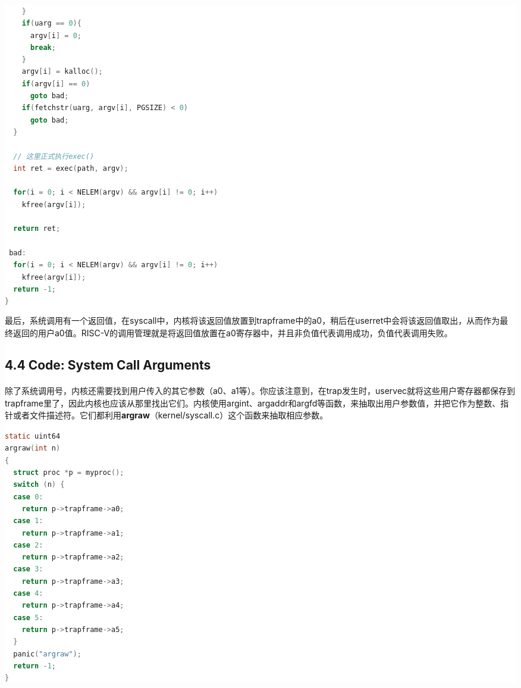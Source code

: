 ```c
    }
    if(uarg == 0){
      argv[i] = 0;
      break;
    }
    argv[i] = kalloc();
    if(argv[i] == 0)
      goto bad;
    if(fetchstr(uarg, argv[i], PGSIZE) < 0)
      goto bad;
  }

  // 这里正式执行exec()
  int ret = exec(path, argv);

  for(i = 0; i < NELEM(argv) && argv[i] != 0; i++)
    kfree(argv[i]);

  return ret;

 bad:
  for(i = 0; i < NELEM(argv) && argv[i] != 0; i++)
    kfree(argv[i]);
  return -1;
}
```

最后，系统调用有一个返回值，在syscall中，内核将该返回值放置到trapframe中的a0，稍后在userret中会将该返回值取出，从而作为最终返回的用户a0值。RISC-V的调用管理就是将返回值放置在a0寄存器中，并且非负值代表调用成功，负值代表调用失败。

## **4.4 Code: System Call Arguments**

除了系统调用号，内核还需要找到用户传入的其它参数（a0、a1等）。你应该注意到，在trap发生时，uservec就将这些用户寄存器都保存到trapframe里了，因此内核也应该从那里找出它们。内核使用argint、argaddr和argfd等函数，来抽取出用户参数值，并把它作为整数、指针或者文件描述符。它们都利用**argraw**（kernel/syscall.c）这个函数来抽取相应参数。

```c
static uint64
argraw(int n)
{
  struct proc *p = myproc();
  switch (n) {
  case 0:
    return p->trapframe->a0;
  case 1:
    return p->trapframe->a1;
  case 2:
    return p->trapframe->a2;
  case 3:
    return p->trapframe->a3;
  case 4:
    return p->trapframe->a4;
  case 5:
    return p->trapframe->a5;
  }
  panic("argraw");
  return -1;
}
```
